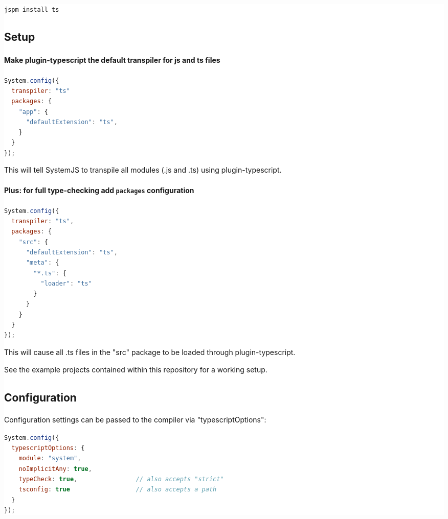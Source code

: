 ```sh
jspm install ts
```

## Setup ##

#### Make plugin-typescript the default transpiler for js and ts files ####

```js
System.config({
  transpiler: "ts"
  packages: {
    "app": {
      "defaultExtension": "ts",
    }
  }
});
```

This will tell SystemJS to transpile all modules (.js and .ts) using plugin-typescript.

#### Plus: for full type-checking add ```packages``` configuration ####

```js
System.config({
  transpiler: "ts",
  packages: {
    "src": {
      "defaultExtension": "ts",
      "meta": {
        "*.ts": {
          "loader": "ts"
        }
      }
    }
  }
});
```

This will cause all .ts files in the "src" package to be loaded through plugin-typescript.

See the example projects contained within this repository for a working setup.

## Configuration ##

Configuration settings can be passed to the compiler via "typescriptOptions":

```js
System.config({
  typescriptOptions: {
    module: "system",
    noImplicitAny: true,
    typeCheck: true,				// also accepts "strict"
    tsconfig: true                  // also accepts a path
  }
});
```
